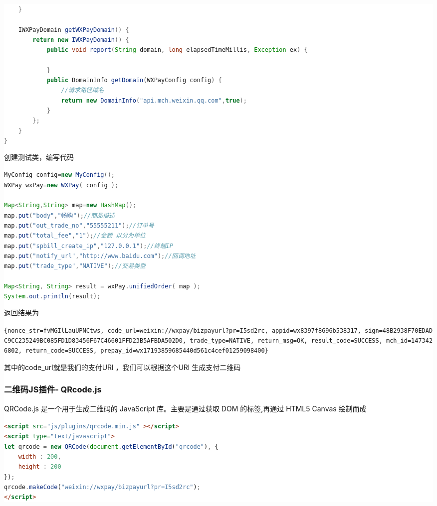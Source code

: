 ```java
    }

    IWXPayDomain getWXPayDomain() {
        return new IWXPayDomain() {
            public void report(String domain, long elapsedTimeMillis, Exception ex) {

            }
            public DomainInfo getDomain(WXPayConfig config) {
                //请求路径域名
                return new DomainInfo("api.mch.weixin.qq.com",true);
            }
        };
    }
}
```

创建测试类，编写代码

```java
MyConfig config=new MyConfig();
WXPay wxPay=new WXPay( config );

Map<String,String> map=new HashMap();
map.put("body","畅购");//商品描述
map.put("out_trade_no","55555211");//订单号
map.put("total_fee","1");//金额 以分为单位
map.put("spbill_create_ip","127.0.0.1");//终端IP
map.put("notify_url","http://www.baidu.com");//回调地址
map.put("trade_type","NATIVE");//交易类型

Map<String, String> result = wxPay.unifiedOrder( map );
System.out.println(result);
```

返回结果为

```tex
{nonce_str=fvMGIlLauUPNCtws, code_url=weixin://wxpay/bizpayurl?pr=I5sd2rc, appid=wx8397f8696b538317, sign=48B2938F70EDADC9CC235249BC085FD1D83456F67C46601FFD23B5AFBDA502D0, trade_type=NATIVE, return_msg=OK, result_code=SUCCESS, mch_id=1473426802, return_code=SUCCESS, prepay_id=wx17193859685440d561c4cef01259098400}
```

其中的code_url就是我们的支付URl ，我们可以根据这个URl 生成支付二维码

### 二维码JS插件- QRcode.js

QRCode.js 是一个用于生成二维码的 JavaScript 库。主要是通过获取 DOM 的标签,再通过 HTML5 Canvas 绘制而成

```html
<script src="js/plugins/qrcode.min.js" ></script>
<script type="text/javascript">
let qrcode = new QRCode(document.getElementById("qrcode"), {
    width : 200,
    height : 200
});
qrcode.makeCode("weixin://wxpay/bizpayurl?pr=I5sd2rc");
</script>
```

